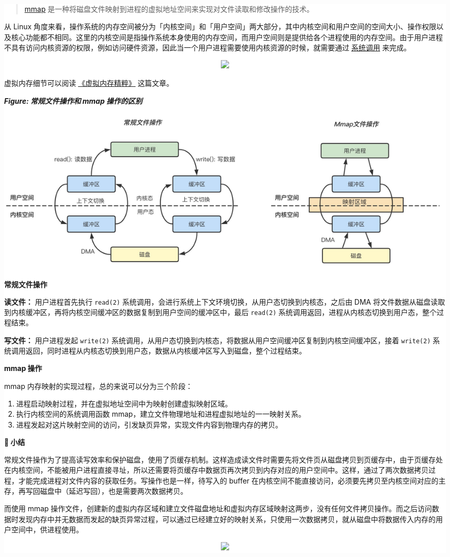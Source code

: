 > [mmap](https://www.cnblogs.com/fnlingnzb-learner/p/6955591.html) 是一种将磁盘文件映射到进程的虚拟地址空间来实现对文件读取和修改操作的技术。

从 Linux 角度来看，操作系统的内存空间被分为「内核空间」和「用户空间」两大部分，其中内核空间和用户空间的空间大小、操作权限以及核心功能都不相同。这里的内核空间是指操作系统本身使用的内存空间，而用户空间则是提供给各个进程使用的内存空间。由于用户进程不具有访问内核资源的权限，例如访问硬件资源，因此当一个用户进程需要使用内核资源的时候，就需要通过 [系统调用](https://zh.wikipedia.org/zh-hans/系统调用) 来完成。

<p align="center"><image src="./images/我不理解.png" width="320px"></p>

虚拟内存细节可以阅读 [《虚拟内存精粹》](https://strikefreedom.top/memory-management--virtual-memory) 这篇文章。

***Figure: 常规文件操作和 mmap 操作的区别***

![image](./images/io-operation.png)

**常规文件操作**

**读文件：** 用户进程首先执行 `read(2)` 系统调用，会进行系统上下文环境切换，从用户态切换到内核态，之后由 DMA 将文件数据从磁盘读取到内核缓冲区，再将内核空间缓冲区的数据复制到用户空间的缓冲区中，最后 `read(2)` 系统调用返回，进程从内核态切换到用户态，整个过程结束。

**写文件：** 用户进程发起 `write(2)` 系统调用，从用户态切换到内核态，将数据从用户空间缓冲区复制到内核空间缓冲区，接着 `write(2)` 系统调用返回，同时进程从内核态切换到用户态，数据从内核缓冲区写入到磁盘，整个过程结束。

**mmap 操作**

mmap 内存映射的实现过程，总的来说可以分为三个阶段：

1. 进程启动映射过程，并在虚拟地址空间中为映射创建虚拟映射区域。
2. 执行内核空间的系统调用函数 mmap，建立文件物理地址和进程虚拟地址的一一映射关系。
3. 进程发起对这片映射空间的访问，引发缺页异常，实现文件内容到物理内存的拷贝。

**📣 小结**

常规文件操作为了提高读写效率和保护磁盘，使用了页缓存机制。这样造成读文件时需要先将文件页从磁盘拷贝到页缓存中，由于页缓存处在内核空间，不能被用户进程直接寻址，所以还需要将页缓存中数据页再次拷贝到内存对应的用户空间中。这样，通过了两次数据拷贝过程，才能完成进程对文件内容的获取任务。写操作也是一样，待写入的 buffer 在内核空间不能直接访问，必须要先拷贝至内核空间对应的主存，再写回磁盘中（延迟写回），也是需要两次数据拷贝。

而使用 mmap 操作文件，创建新的虚拟内存区域和建立文件磁盘地址和虚拟内存区域映射这两步，没有任何文件拷贝操作。而之后访问数据时发现内存中并无数据而发起的缺页异常过程，可以通过已经建立好的映射关系，只使用一次数据拷贝，就从磁盘中将数据传入内存的用户空间中，供进程使用。

<p align="center"><image src="./images/理解成功.png" width="320px"></p>
